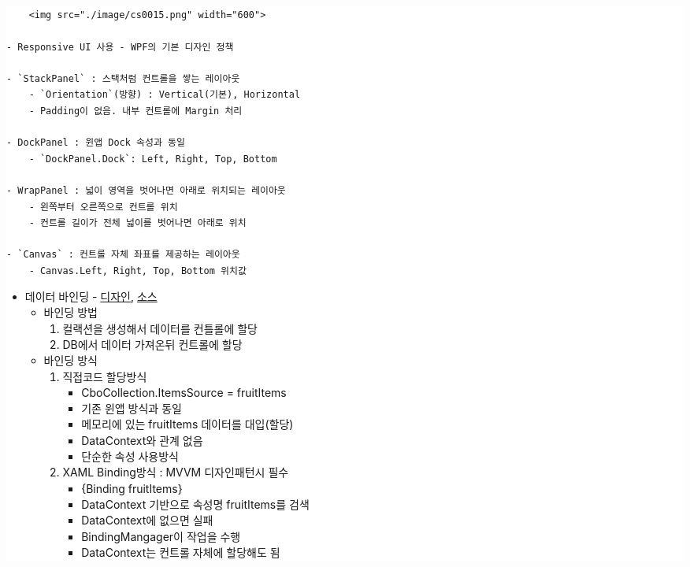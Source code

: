         <img src="./image/cs0015.png" width="600">

    - Responsive UI 사용 - WPF의 기본 디자인 정책

    - `StackPanel` : 스택처럼 컨트롤을 쌓는 레이아웃
        - `Orientation`(방향) : Vertical(기본), Horizontal
        - Padding이 없음. 내부 컨트롤에 Margin 처리
    
    - DockPanel : 윈앱 Dock 속성과 동일
        - `DockPanel.Dock`: Left, Right, Top, Bottom

    - WrapPanel : 넓이 영역을 벗어나면 아래로 위치되는 레이아웃
        - 왼쪽부터 오른쪽으로 컨트롤 위치
        - 컨트롤 길이가 전체 넓이를 벗어나면 아래로 위치

    - `Canvas` : 컨트롤 자체 좌표를 제공하는 레이아웃
        - Canvas.Left, Right, Top, Bottom 위치값
        
- 데이터 바인딩 - [디자인](./day07/Day07Study/WpfStudyApp04/MainWindow.xaml), [소스](./day07/Day07Study/WpfStudyApp04/MainWindow.xaml.cs)
    - 바인딩 방법
        1. 컬랙션을 생성해서 데이터를 컨틀롤에 할당
        2. DB에서 데이터 가져온뒤 컨트롤에 할당
    - 바인딩 방식
        1. 직접코드 할당방식
            - CboCollection.ItemsSource = fruitItems
            - 기존 윈앱 방식과 동일 
            - 메모리에 있는 fruitItems 데이터를 대입(할당)
            - DataContext와 관계 없음
            - 단순한 속성 사용방식
        2. XAML Binding방식 : MVVM 디자인패턴시 필수
            - {Binding fruitItems}
            - DataContext 기반으로 속성명 fruitItems를 검색
            - DataContext에 없으면 실패
            - BindingMangager이 작업을 수행
            - DataContext는 컨트롤 자체에 할당해도 됨
